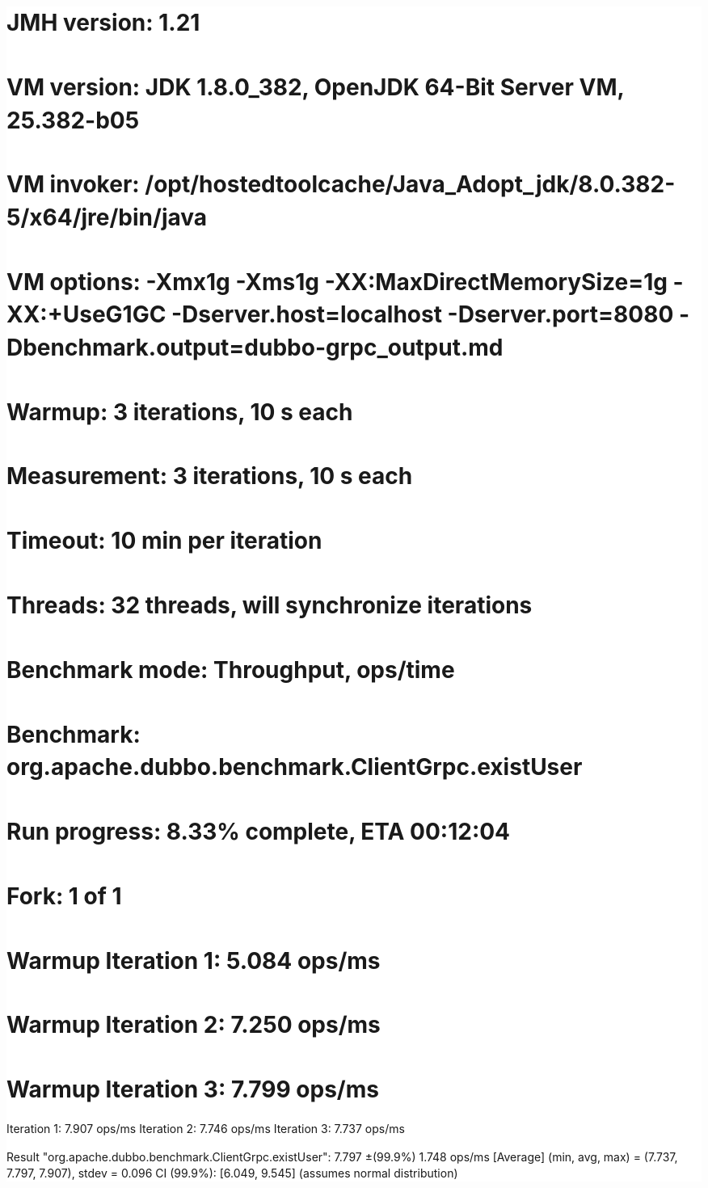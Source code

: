 
# JMH version: 1.21
# VM version: JDK 1.8.0_382, OpenJDK 64-Bit Server VM, 25.382-b05
# VM invoker: /opt/hostedtoolcache/Java_Adopt_jdk/8.0.382-5/x64/jre/bin/java
# VM options: -Xmx1g -Xms1g -XX:MaxDirectMemorySize=1g -XX:+UseG1GC -Dserver.host=localhost -Dserver.port=8080 -Dbenchmark.output=dubbo-grpc_output.md
# Warmup: 3 iterations, 10 s each
# Measurement: 3 iterations, 10 s each
# Timeout: 10 min per iteration
# Threads: 32 threads, will synchronize iterations
# Benchmark mode: Throughput, ops/time
# Benchmark: org.apache.dubbo.benchmark.ClientGrpc.existUser

# Run progress: 8.33% complete, ETA 00:12:04
# Fork: 1 of 1
# Warmup Iteration   1: 5.084 ops/ms
# Warmup Iteration   2: 7.250 ops/ms
# Warmup Iteration   3: 7.799 ops/ms
Iteration   1: 7.907 ops/ms
Iteration   2: 7.746 ops/ms
Iteration   3: 7.737 ops/ms


Result "org.apache.dubbo.benchmark.ClientGrpc.existUser":
  7.797 ±(99.9%) 1.748 ops/ms [Average]
  (min, avg, max) = (7.737, 7.797, 7.907), stdev = 0.096
  CI (99.9%): [6.049, 9.545] (assumes normal distribution)
